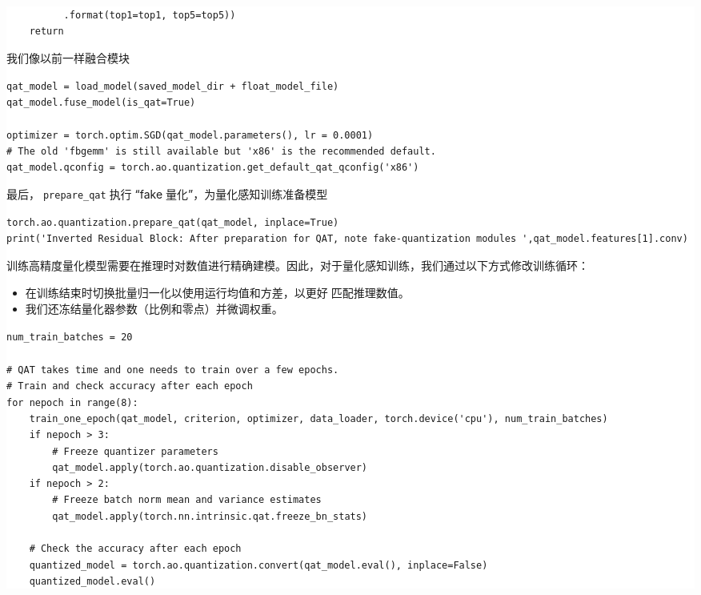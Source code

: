 ```
          .format(top1=top1, top5=top5))
    return

```




 我们像以前一样融合模块






```
qat_model = load_model(saved_model_dir + float_model_file)
qat_model.fuse_model(is_qat=True)

optimizer = torch.optim.SGD(qat_model.parameters(), lr = 0.0001)
# The old 'fbgemm' is still available but 'x86' is the recommended default.
qat_model.qconfig = torch.ao.quantization.get_default_qat_qconfig('x86')

```




 最后，
 `prepare_qat`
 执行 “fake 量化”，为量化感知训练准备模型






```
torch.ao.quantization.prepare_qat(qat_model, inplace=True)
print('Inverted Residual Block: After preparation for QAT, note fake-quantization modules ',qat_model.features[1].conv)

```




 训练高精度量化模型需要在推理时对数值进行精确建模。因此，对于量化感知训练，我们通过以下方式修改训练循环：



* 在训练结束时切换批量归一化以使用运行均值和方差，以更好
匹配推理数值。
* 我们还冻结量化器参数（比例和零点）并微调权重。





```
num_train_batches = 20

# QAT takes time and one needs to train over a few epochs.
# Train and check accuracy after each epoch
for nepoch in range(8):
    train_one_epoch(qat_model, criterion, optimizer, data_loader, torch.device('cpu'), num_train_batches)
    if nepoch > 3:
        # Freeze quantizer parameters
        qat_model.apply(torch.ao.quantization.disable_observer)
    if nepoch > 2:
        # Freeze batch norm mean and variance estimates
        qat_model.apply(torch.nn.intrinsic.qat.freeze_bn_stats)

    # Check the accuracy after each epoch
    quantized_model = torch.ao.quantization.convert(qat_model.eval(), inplace=False)
    quantized_model.eval()
```